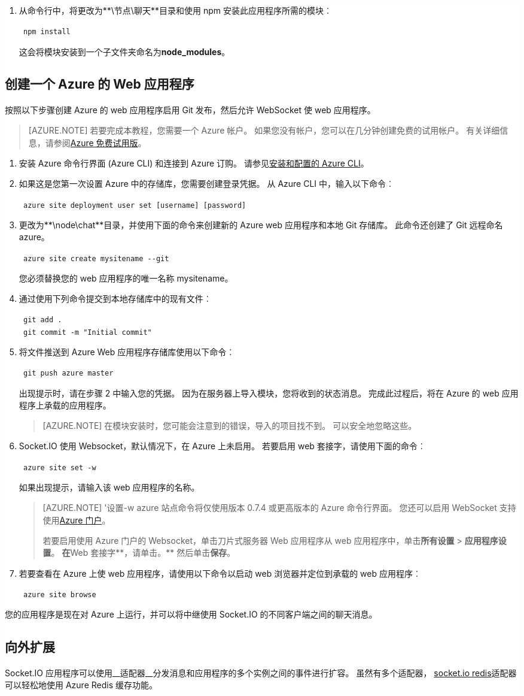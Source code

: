 1. 从命令行中，将更改为**\\节点\\聊天**目录和使用 npm 安装此应用程序所需的模块︰

        npm install

    这会将模块安装到一个子文件夹命名为**node_modules**。

## <a name="create-an-azure-web-app"></a>创建一个 Azure 的 Web 应用程序

按照以下步骤创建 Azure 的 web 应用程序启用 Git 发布，然后允许 WebSocket 使 web 应用程序。

> [AZURE.NOTE] 若要完成本教程，您需要一个 Azure 帐户。 如果您没有帐户，您可以在几分钟创建免费的试用帐户。 有关详细信息，请参阅<a href="http://www.windowsazure.com/pricing/free-trial/?WT.mc_id=A7171371E" target="_blank">Azure 免费试用版</a>。

1. 安装 Azure 命令行界面 (Azure CLI) 和连接到 Azure 订购。 请参见[安装和配置的 Azure CLI](../xplat-cli-install.md)。

1. 如果这是您第一次设置 Azure 中的存储库，您需要创建登录凭据。 从 Azure CLI 中，输入以下命令︰

        azure site deployment user set [username] [password]

1. 更改为**\\node\chat**目录，并使用下面的命令来创建新的 Azure web 应用程序和本地 Git 存储库。 此命令还创建了 Git 远程命名 azure。

        azure site create mysitename --git

    您必须替换您的 web 应用程序的唯一名称 mysitename。

1. 通过使用下列命令提交到本地存储库中的现有文件︰

        git add .
        git commit -m "Initial commit"

1. 将文件推送到 Azure Web 应用程序存储库使用以下命令︰

        git push azure master

    出现提示时，请在步骤 2 中输入您的凭据。 因为在服务器上导入模块，您将收到的状态消息。 完成此过程后，将在 Azure 的 web 应用程序上承载的应用程序。

    > [AZURE.NOTE] 在模块安装时，您可能会注意到的错误，导入的项目找不到。 可以安全地忽略这些。

1. Socket.IO 使用 Websocket，默认情况下，在 Azure 上未启用。 若要启用 web 套接字，请使用下面的命令︰

        azure site set -w

    如果出现提示，请输入该 web 应用程序的名称。

    >[AZURE.NOTE]
    >'设置-w azure 站点命令将仅使用版本 0.7.4 或更高版本的 Azure 命令行界面。 您还可以启用 WebSocket 支持使用[Azure 门户](https://portal.azure.com)。
    >
    >若要启用使用 Azure 门户的 Websocket，单击刀片式服务器 Web 应用程序从 web 应用程序中，单击**所有设置** > **应用程序设置**。 **在**Web 套接字**，请单击。** 然后单击**保存**。

1. 若要查看在 Azure 上使 web 应用程序，请使用以下命令以启动 web 浏览器并定位到承载的 web 应用程序︰

        azure site browse

您的应用程序是现在对 Azure 上运行，并可以将中继使用 Socket.IO 的不同客户端之间的聊天消息。

## <a name="scale-out"></a>向外扩展

Socket.IO 应用程序可以使用__适配器__分发消息和应用程序的多个实例之间的事件进行扩容。 虽然有多个适配器， [socket.io redis]适配器可以轻松地使用 Azure Redis 缓存功能。


[Azure 的 Redis 高速缓存]: /documentation/services/redis-cache/
[应用程序服务 Web 应用程序]: http://go.microsoft.com/fwlink/?LinkId=529714
[网页应用程序定价]: http://go.microsoft.com/fwlink/?LinkId=511643
[在 Azure 的云服务上生成 Socket.IO 的 Node.js 聊天应用程序]: ../cloud-services/cloud-services-nodejs-chat-app-socketio.md
[Install and Configure the Azure CLI]: ../xplat-cli-install.md
[Azure 应用程序服务，并对现有的 Azure 服务的影响]: http://go.microsoft.com/fwlink/?LinkId=529714
[Node.js 开发人员中心]: /develop/nodejs/
[试用应用程序服务]: http://go.microsoft.com/fwlink/?LinkId=523751
[在 Azure 网站实例相似性]: https://azure.microsoft.com/blog/2013/11/18/disabling-arrs-instance-affinity-in-windows-azure-web-sites/
[在 Azure Redis 缓存中创建缓存]: ../redis-cache/cache-dotnet-how-to-use-azure-redis-cache.md
[socket.io redis]: https://github.com/socketio/socket.io-redis
[Socket.IO GitHub 存储库]: https://github.com/socketio/socket.io
[ZIP 或 GZ 存档版本]: https://github.com/socketio/socket.io/releases
[chat-example-view]: ./media/web-sites-nodejs-chat-app-socketio/socketio-2.png
[npm-output]: ./media/web-sites-nodejs-chat-app-socketio/socketio-7.png
[completed-app]: ./media/web-sites-nodejs-chat-app-socketio/websitesocketcomplete.png